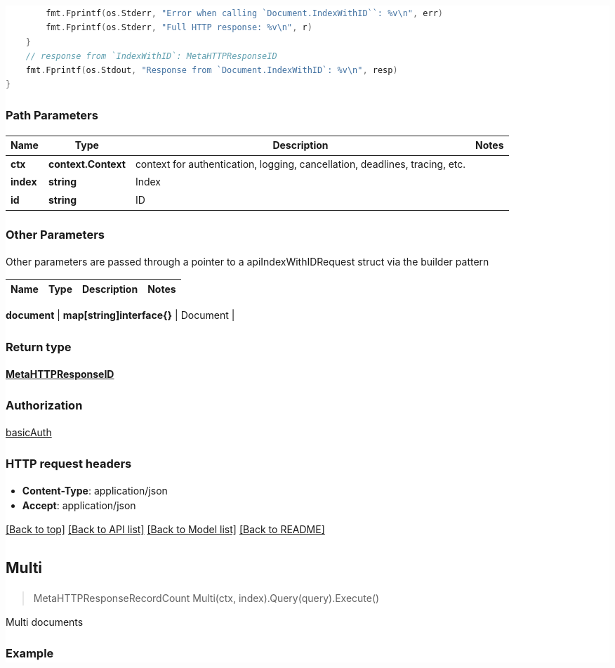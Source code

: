 ```go
        fmt.Fprintf(os.Stderr, "Error when calling `Document.IndexWithID``: %v\n", err)
        fmt.Fprintf(os.Stderr, "Full HTTP response: %v\n", r)
    }
    // response from `IndexWithID`: MetaHTTPResponseID
    fmt.Fprintf(os.Stdout, "Response from `Document.IndexWithID`: %v\n", resp)
}
```

### Path Parameters


Name | Type | Description  | Notes
------------- | ------------- | ------------- | -------------
**ctx** | **context.Context** | context for authentication, logging, cancellation, deadlines, tracing, etc.
**index** | **string** | Index | 
**id** | **string** | ID | 

### Other Parameters

Other parameters are passed through a pointer to a apiIndexWithIDRequest struct via the builder pattern


Name | Type | Description  | Notes
------------- | ------------- | ------------- | -------------


 **document** | **map[string]interface{}** | Document | 

### Return type

[**MetaHTTPResponseID**](MetaHTTPResponseID.md)

### Authorization

[basicAuth](../README.md#basicAuth)

### HTTP request headers

- **Content-Type**: application/json
- **Accept**: application/json

[[Back to top]](#) [[Back to API list]](../README.md#documentation-for-api-endpoints)
[[Back to Model list]](../README.md#documentation-for-models)
[[Back to README]](../README.md)


## Multi

> MetaHTTPResponseRecordCount Multi(ctx, index).Query(query).Execute()

Multi documents

### Example
